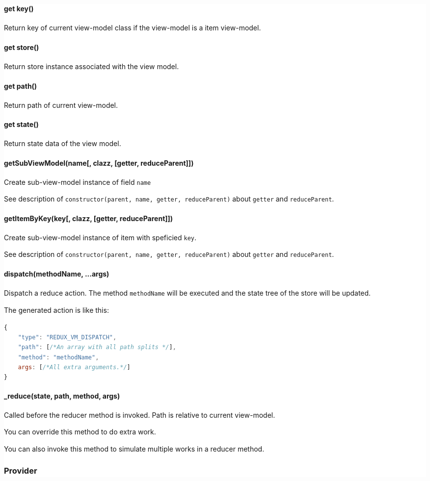 #### get key() ####

Return key of current view-model class if the view-model is a item view-model.

#### get store() ####

Return store instance associated with the view model.

#### get path() ####

Return path of current view-model.

#### get state() ####

Return state data of the view model.

#### getSubViewModel(name[, clazz, [getter, reduceParent]]) ####

Create sub-view-model instance of field `name`

See description of `constructor(parent, name, getter, reduceParent)` about `getter` and `reduceParent`.

#### getItemByKey(key[, clazz, [getter, reduceParent]]) ####

Create sub-view-model instance of item with speficied `key`.

See description of `constructor(parent, name, getter, reduceParent)` about `getter` and `reduceParent`.

#### dispatch(methodName, ...args) ####

Dispatch a reduce action. The method `methodName` will be executed and the state tree of the store will be updated.

The generated action is like this: 

```javascript
{
    "type": "REDUX_VM_DISPATCH",
    "path": [/*An array with all path splits */],
    "method": "methodName",
    args: [/*All extra arguments.*/]
}
```

#### _reduce(state, path, method, args) ####

Called before the reducer method is invoked. Path is relative to current view-model.

You can override this method to do extra work.

You can also invoke this method to simulate multiple works in a reducer method.

### Provider ###
